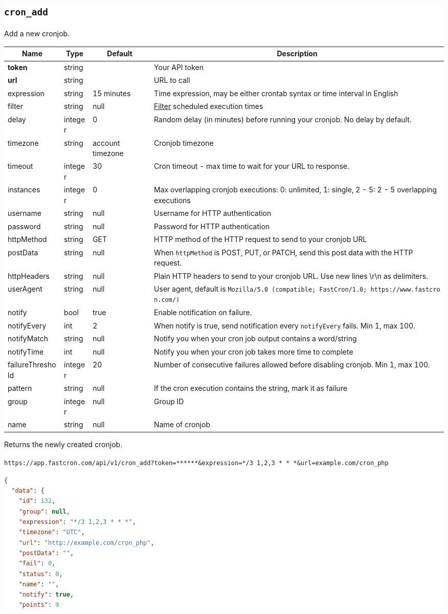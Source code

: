 ## `cron_add`

Add a new cronjob.

| Name             | Type    | Default          | Description                                                                                      |
| ---------------- | ------- | ---------------- | ------------------------------------------------------------------------------------------------ |
| **token**        | string  |                  | Your API token                                                                                   |
| **url**          | string  |                  | URL to call                                                                                      |
| expression       | string  | 15 minutes       | Time expression, may be either crontab syntax or time interval in English                        |
| filter           | string  | null             | [Filter](/blog/time-filter) scheduled execution times                                            |
| delay            | integer | 0                | Random delay (in minutes) before running your cronjob. No delay by default.                      |
| timezone         | string  | account timezone | Cronjob timezone                                                                                 |
| timeout          | integer | 30               | Cron timeout - max time to wait for your URL to response.                                        |
| instances        | integer | 0                | Max overlapping cronjob executions: 0: unlimited, 1: single, 2 - 5: 2 - 5 overlapping executions |
| username         | string  | null             | Username for HTTP authentication                                                                 |
| password         | string  | null             | Password for HTTP authentication                                                                 |
| httpMethod       | string  | GET              | HTTP method of the HTTP request to send to your cronjob URL                                      |
| postData         | string  | null             | When `httpMethod` is POST, PUT, or PATCH, send this post data with the HTTP request.             |
| httpHeaders      | string  | null             | Plain HTTP headers to send to your cronjob URL. Use new lines \r\n as delimiters.                |
| userAgent        | string  | null             | User agent, default is `Mozilla/5.0 (compatible; FastCron/1.0; https://www.fastcron.com/)`       |
| notify           | bool    | true             | Enable notification on failure.                                                                  |
| notifyEvery      | int     | 2                | When notify is true, send notification every `notifyEvery` fails. Min 1, max 100.                |
| notifyMatch      | string  | null             | Notify you when your cron job output contains a word/string                                      |
| notifyTime       | int     | null             | Notify you when your cron job takes more time to complete                                        |
| failureThreshold | integer | 20               | Number of consecutive failures allowed before disabling cronjob. Min 1, max 100.                 |
| pattern          | string  | null             | If the cron execution contains the string, mark it as failure                                    |
| group            | integer | null             | Group ID                                                                                         |
| name             | string  | null             | Name of cronjob                                                                                  |

Returns the newly created cronjob.

```
https://app.fastcron.com/api/v1/cron_add?token=******&expression=*/3 1,2,3 * * *&url=example.com/cron_php
```

```json
{
  "data": {
    "id": 132,
    "group": null,
    "expression": "*/3 1,2,3 * * *",
    "timezone": "UTC",
    "url": "http://example.com/cron_php",
    "postData": "",
    "fail": 0,
    "status": 0,
    "name": "",
    "notify": true,
    "points": 9
```